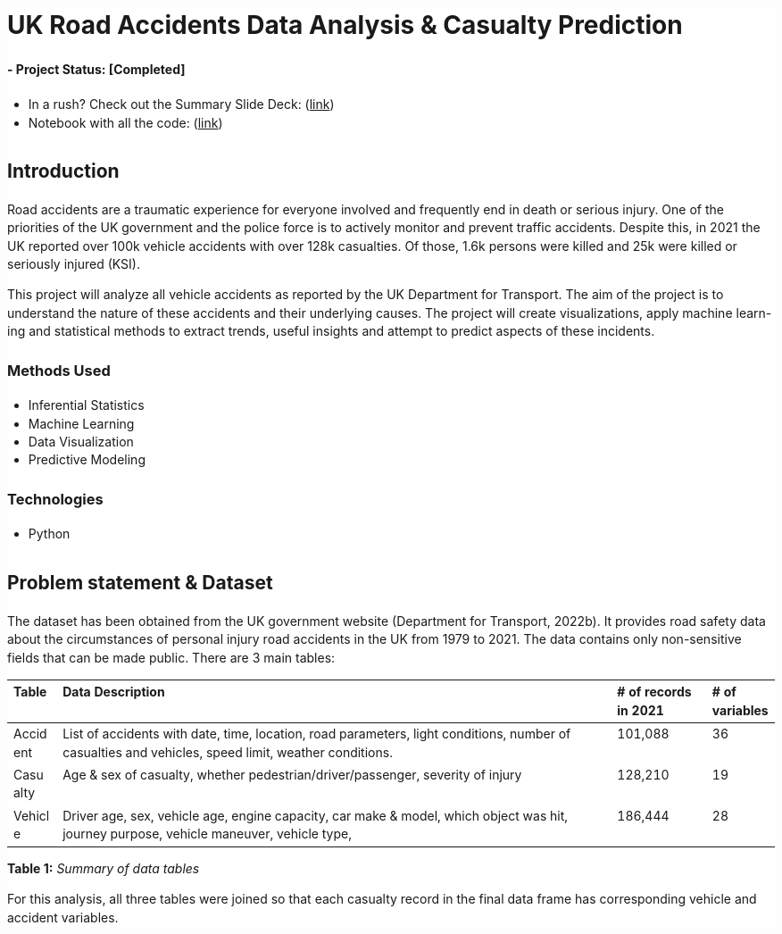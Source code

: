 
# UK Road Accidents Data Analysis & Casualty Prediction

#### - Project Status: [Completed]
* In a rush? Check out the Summary Slide Deck: ([link](https://github.com/KyleHincz/UK_Road_Accidents/blob/c817a2453c0519c314ac483e25b17896fe66d227/UK%20Accident%20Data%20-%20Presentation.pdf))
* Notebook with all the code: ([link](https://github.com/KyleHincz/UK_Road_Accidents/blob/c817a2453c0519c314ac483e25b17896fe66d227/Uk_accidents-code-FINAL.ipynb))


## Introduction
Road accidents are a traumatic experience for everyone involved and frequently end in death or serious injury. One of the priorities of the UK government and the police force is to actively monitor and prevent traffic accidents. Despite this, in 2021 the UK reported over 100k vehicle accidents with over 128k casualties. Of those, 1.6k persons were killed and 25k were killed or seriously injured (KSI).

This project will analyze all vehicle accidents as reported by the UK Department for Transport. The aim of the project is to understand the nature of these accidents and their underlying causes. The project will create visualizations, apply machine learn- ing and statistical methods to extract trends, useful insights and attempt to predict aspects of these incidents.


### Methods Used
* Inferential Statistics
* Machine Learning
* Data Visualization
* Predictive Modeling

### Technologies
* Python


## Problem statement & Dataset


The dataset has been obtained from the UK government website (Department for Transport, 2022b). It provides road safety data about the circumstances of personal injury road accidents in the UK from 1979 to 2021. The data contains only non-sensitive fields that can be made public. There are 3 main tables:

|Table|Data Description|# of records in 2021|#  of variables|
|:----|:----|:----|:----|
|Accident|List of accidents with date, time, location, road parameters, light conditions, number of casualties and vehicles, speed limit, weather conditions.|101,088|36|
|Casualty|Age & sex of casualty, whether pedestrian/driver/passenger, severity of injury|128,210|19|
|Vehicle|Driver age, sex, vehicle age, engine capacity, car make & model, which object was hit, journey purpose, vehicle maneuver, vehicle type,  |186,444|28|

**Table 1:** *Summary of data tables*


For this analysis, all three tables were joined so that each casualty record in the final data frame has corresponding vehicle and accident variables.
